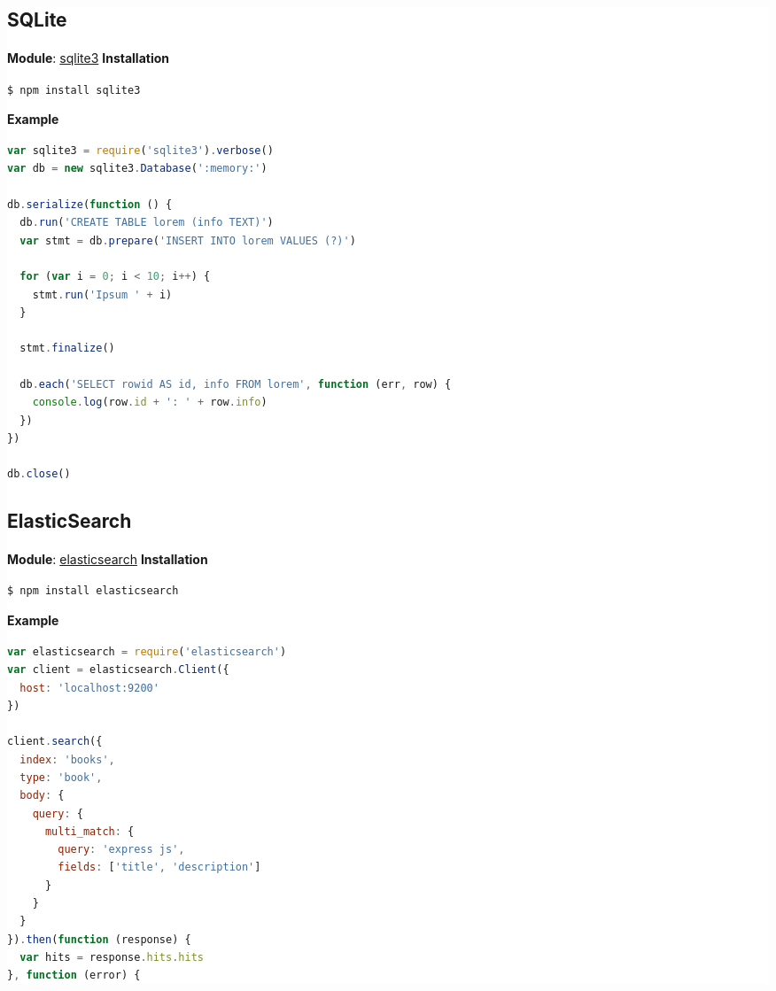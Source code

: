 <a name="sqlite"></a>

## SQLite

**Module**: [sqlite3](https://github.com/mapbox/node-sqlite3)
**Installation**

```sh
$ npm install sqlite3
```

**Example**

```js
var sqlite3 = require('sqlite3').verbose()
var db = new sqlite3.Database(':memory:')

db.serialize(function () {
  db.run('CREATE TABLE lorem (info TEXT)')
  var stmt = db.prepare('INSERT INTO lorem VALUES (?)')

  for (var i = 0; i < 10; i++) {
    stmt.run('Ipsum ' + i)
  }

  stmt.finalize()

  db.each('SELECT rowid AS id, info FROM lorem', function (err, row) {
    console.log(row.id + ': ' + row.info)
  })
})

db.close()
```

<a name="elasticsearch"></a>

## ElasticSearch

**Module**: [elasticsearch](https://github.com/elastic/elasticsearch-js)
**Installation**

```sh
$ npm install elasticsearch
```

**Example**

```js
var elasticsearch = require('elasticsearch')
var client = elasticsearch.Client({
  host: 'localhost:9200'
})

client.search({
  index: 'books',
  type: 'book',
  body: {
    query: {
      multi_match: {
        query: 'express js',
        fields: ['title', 'description']
      }
    }
  }
}).then(function (response) {
  var hits = response.hits.hits
}, function (error) {
```